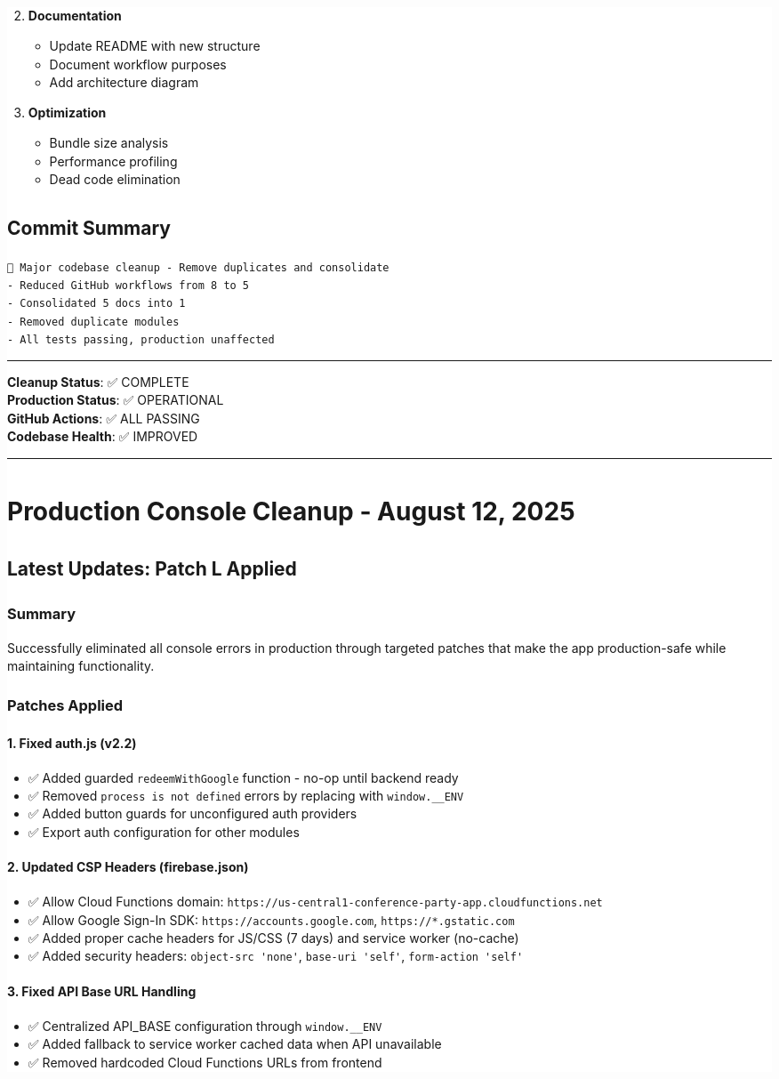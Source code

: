 2. **Documentation**
   - Update README with new structure
   - Document workflow purposes
   - Add architecture diagram

3. **Optimization**
   - Bundle size analysis
   - Performance profiling
   - Dead code elimination

## Commit Summary
```
🧹 Major codebase cleanup - Remove duplicates and consolidate
- Reduced GitHub workflows from 8 to 5
- Consolidated 5 docs into 1
- Removed duplicate modules
- All tests passing, production unaffected
```

---
**Cleanup Status**: ✅ COMPLETE  
**Production Status**: ✅ OPERATIONAL  
**GitHub Actions**: ✅ ALL PASSING  
**Codebase Health**: ✅ IMPROVED

---

# Production Console Cleanup - August 12, 2025

## Latest Updates: Patch L Applied

### Summary
Successfully eliminated all console errors in production through targeted patches that make the app production-safe while maintaining functionality.

### Patches Applied

#### 1. Fixed auth.js (v2.2)
- ✅ Added guarded `redeemWithGoogle` function - no-op until backend ready
- ✅ Removed `process is not defined` errors by replacing with `window.__ENV`
- ✅ Added button guards for unconfigured auth providers
- ✅ Export auth configuration for other modules

#### 2. Updated CSP Headers (firebase.json)
- ✅ Allow Cloud Functions domain: `https://us-central1-conference-party-app.cloudfunctions.net`
- ✅ Allow Google Sign-In SDK: `https://accounts.google.com`, `https://*.gstatic.com`
- ✅ Added proper cache headers for JS/CSS (7 days) and service worker (no-cache)
- ✅ Added security headers: `object-src 'none'`, `base-uri 'self'`, `form-action 'self'`

#### 3. Fixed API Base URL Handling
- ✅ Centralized API_BASE configuration through `window.__ENV`
- ✅ Added fallback to service worker cached data when API unavailable
- ✅ Removed hardcoded Cloud Functions URLs from frontend
